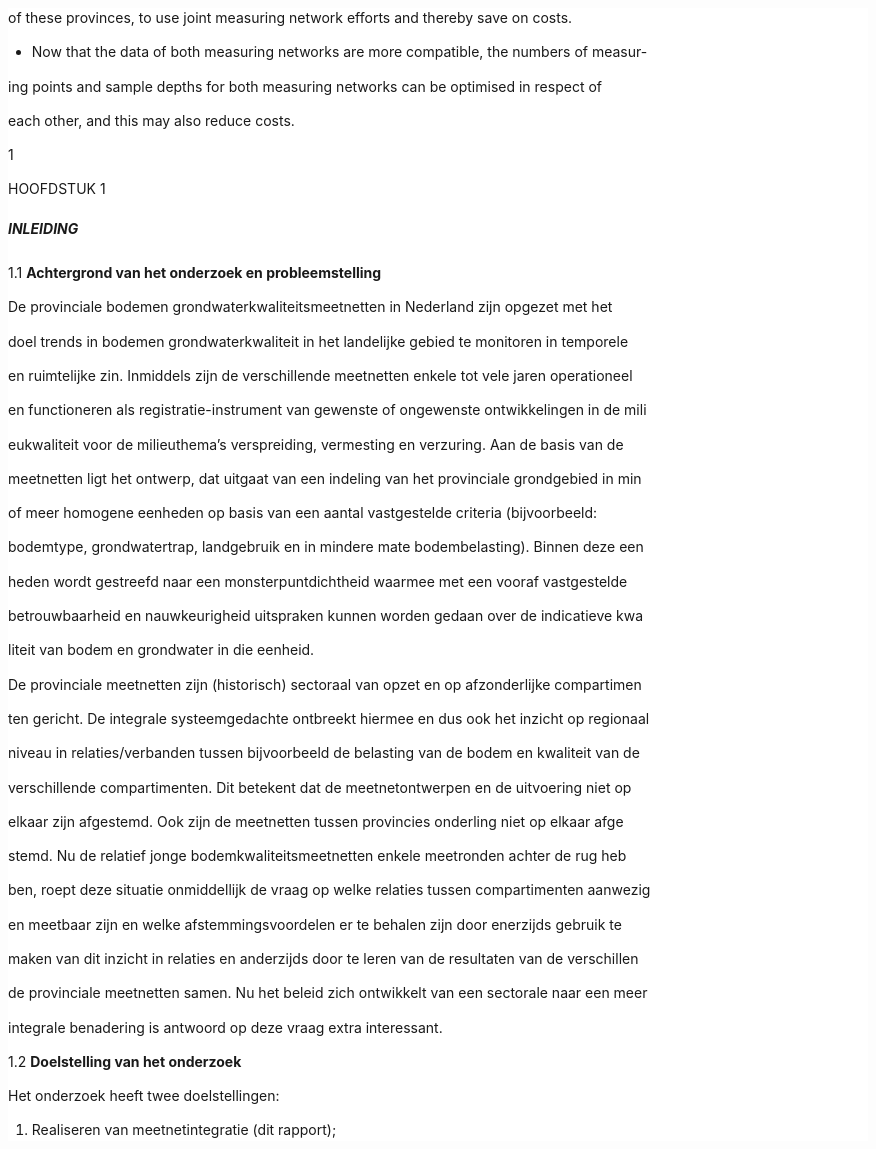of these provinces, to use joint measuring network efforts and thereby save on costs. 

- Now that the data of both measuring networks are more compatible, the numbers of measur- 

ing points and sample depths for both measuring networks can be optimised in respect of 

each other, and this may also reduce costs. 


1 

HOOFDSTUK 1 

##### INLEIDING 

1.1 **Achtergrond van het onderzoek en probleemstelling** 

De provinciale bodemen grondwaterkwaliteitsmeetnetten in Nederland zijn opgezet met het 

doel trends in bodemen grondwaterkwaliteit in het landelijke gebied te monitoren in temporele 

en ruimtelijke zin. Inmiddels zijn de verschillende meetnetten enkele tot vele jaren operationeel 

en functioneren als registratie-instrument van gewenste of ongewenste ontwikkelingen in de mili

eukwaliteit voor de milieuthema’s verspreiding, vermesting en verzuring. Aan de basis van de 

meetnetten ligt het ontwerp, dat uitgaat van een indeling van het provinciale grondgebied in min 

of meer homogene eenheden op basis van een aantal vastgestelde criteria (bijvoorbeeld: 

bodemtype, grondwatertrap, landgebruik en in mindere mate bodembelasting). Binnen deze een

heden wordt gestreefd naar een monsterpuntdichtheid waarmee met een vooraf vastgestelde 

betrouwbaarheid en nauwkeurigheid uitspraken kunnen worden gedaan over de indicatieve kwa

liteit van bodem en grondwater in die eenheid. 

De provinciale meetnetten zijn (historisch) sectoraal van opzet en op afzonderlijke compartimen

ten gericht. De integrale systeemgedachte ontbreekt hiermee en dus ook het inzicht op regionaal 

niveau in relaties/verbanden tussen bijvoorbeeld de belasting van de bodem en kwaliteit van de 

verschillende compartimenten. Dit betekent dat de meetnetontwerpen en de uitvoering niet op 

elkaar zijn afgestemd. Ook zijn de meetnetten tussen provincies onderling niet op elkaar afge

stemd. Nu de relatief jonge bodemkwaliteitsmeetnetten enkele meetronden achter de rug heb

ben, roept deze situatie onmiddellijk de vraag op welke relaties tussen compartimenten aanwezig 

en meetbaar zijn en welke afstemmingsvoordelen er te behalen zijn door enerzijds gebruik te 

maken van dit inzicht in relaties en anderzijds door te leren van de resultaten van de verschillen

de provinciale meetnetten samen. Nu het beleid zich ontwikkelt van een sectorale naar een meer 

integrale benadering is antwoord op deze vraag extra interessant. 

1.2 **Doelstelling van het onderzoek** 

Het onderzoek heeft twee doelstellingen: 

1. Realiseren van meetnetintegratie (dit rapport); 
